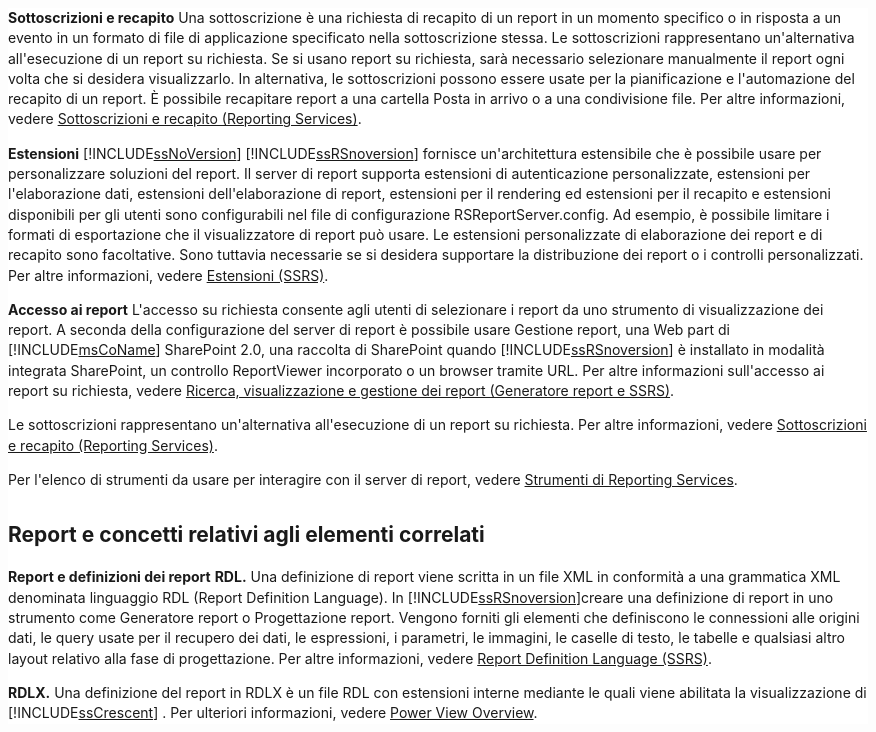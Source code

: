  **Sottoscrizioni e recapito** Una sottoscrizione è una richiesta di recapito di un report in un momento specifico o in risposta a un evento in un formato di file di applicazione specificato nella sottoscrizione stessa. Le sottoscrizioni rappresentano un'alternativa all'esecuzione di un report su richiesta. Se si usano report su richiesta, sarà necessario selezionare manualmente il report ogni volta che si desidera visualizzarlo. In alternativa, le sottoscrizioni possono essere usate per la pianificazione e l'automazione del recapito di un report. È possibile recapitare report a una cartella Posta in arrivo o a una condivisione file. Per altre informazioni, vedere [Sottoscrizioni e recapito &#40;Reporting Services&#41;](subscriptions/subscriptions-and-delivery-reporting-services.md).

 **Estensioni** [!INCLUDE[ssNoVersion](../includes/ssnoversion-md.md)] [!INCLUDE[ssRSnoversion](../includes/ssrsnoversion-md.md)] fornisce un'architettura estensibile che è possibile usare per personalizzare soluzioni del report. Il server di report supporta estensioni di autenticazione personalizzate, estensioni per l'elaborazione dati, estensioni dell'elaborazione di report, estensioni per il rendering ed estensioni per il recapito e estensioni disponibili per gli utenti sono configurabili nel file di configurazione RSReportServer.config. Ad esempio, è possibile limitare i formati di esportazione che il visualizzatore di report può usare. Le estensioni personalizzate di elaborazione dei report e di recapito sono facoltative. Sono tuttavia necessarie se si desidera supportare la distribuzione dei report o i controlli personalizzati. Per altre informazioni, vedere [Estensioni &#40;SSRS&#41;](extensions-ssrs.md).

 **Accesso ai report** L'accesso su richiesta consente agli utenti di selezionare i report da uno strumento di visualizzazione dei report. A seconda della configurazione del server di report è possibile usare Gestione report, una Web part di [!INCLUDE[msCoName](../includes/msconame-md.md)] SharePoint 2.0, una raccolta di SharePoint quando [!INCLUDE[ssRSnoversion](../includes/ssrsnoversion-md.md)] è installato in modalità integrata SharePoint, un controllo ReportViewer incorporato o un browser tramite URL. Per altre informazioni sull'accesso ai report su richiesta, vedere [Ricerca, visualizzazione e gestione dei report &#40;Generatore report e SSRS&#41;](report-builder/finding-viewing-and-managing-reports-report-builder-and-ssrs.md).

 Le sottoscrizioni rappresentano un'alternativa all'esecuzione di un report su richiesta. Per altre informazioni, vedere [Sottoscrizioni e recapito &#40;Reporting Services&#41;](subscriptions/subscriptions-and-delivery-reporting-services.md).

 Per l'elenco di strumenti da usare per interagire con il server di report, vedere [Strumenti di Reporting Services](tools/reporting-services-tools.md).

##  <a name="reports-and-related-item-concepts"></a><a name="bkmk_ReportsandRelatedItemConcepts"></a>Report e concetti relativi agli elementi correlati
 **Report e definizioni dei report** **RDL.** Una definizione di report viene scritta in un file XML in conformità a una grammatica XML denominata linguaggio RDL (Report Definition Language). In [!INCLUDE[ssRSnoversion](../includes/ssrsnoversion-md.md)]creare una definizione di report in uno strumento come Generatore report o Progettazione report. Vengono forniti gli elementi che definiscono le connessioni alle origini dati, le query usate per il recupero dei dati, le espressioni, i parametri, le immagini, le caselle di testo, le tabelle e qualsiasi altro layout relativo alla fase di progettazione. Per altre informazioni, vedere [Report Definition Language &#40;SSRS&#41;](reports/report-definition-language-ssrs.md).

 **RDLX.** Una definizione del report in RDLX è un file RDL con estensioni interne mediante le quali viene abilitata la visualizzazione di [!INCLUDE[ssCrescent](../includes/sscrescent-md.md)] . Per ulteriori informazioni, vedere [Power View Overview](https://support.office.com/article/power-view-explore-visualize-and-present-your-data-98268d31-97e2-42aa-a52b-a68cf460472e#__toc328127684).
